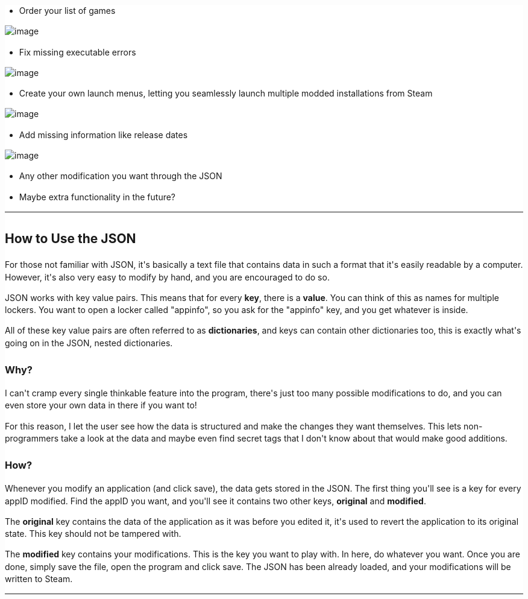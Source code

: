 * Order your list of games

![image](https://user-images.githubusercontent.com/41462117/216202211-5ad34771-ff71-4a1b-84c1-8b1475eaedc3.png)

* Fix missing executable errors

![image](https://user-images.githubusercontent.com/41462117/216202244-1aea2ccb-9dfd-4de8-8c19-798790127d38.png)

* Create your own launch menus, letting you seamlessly launch multiple modded installations from Steam

![image](https://user-images.githubusercontent.com/41462117/216202278-40ef36a3-a174-4646-a92b-42f5bc11a7d2.png)

* Add missing information like release dates

![image](https://user-images.githubusercontent.com/41462117/216202300-d23a11e2-ef2a-48a4-8074-f4e47868404f.png)

* Any other modification you want through the JSON

* Maybe extra functionality in the future?

---

## How to Use the JSON

For those not familiar with JSON, it's basically a text file that contains data in such a format that it's easily readable by a computer. However, it's also very easy to modify by hand, and you are encouraged to do so.

JSON works with key value pairs. This means that for every **key**, there is a **value**. You can think of this as names for multiple lockers. You want to open a locker called "appinfo", so you ask for the "appinfo" key, and you get whatever is inside.

All of these key value pairs are often referred to as **dictionaries**, and keys can contain other dictionaries too, this is exactly what's going on in the JSON, nested dictionaries.

### Why?

I can't cramp every single thinkable feature into the program, there's just too many possible modifications to do, and you can even store your own data in there if you want to!

For this reason, I let the user see how the data is structured and make the changes they want themselves. This lets non-programmers take a look at the data and maybe even find secret tags that I don't know about that would make good additions.

### How?

Whenever you modify an application (and click save), the data gets stored in the JSON. The first thing you'll see is a key for every appID modified. Find the appID you want, and you'll see it contains two other keys, **original** and **modified**.

The **original** key contains the data of the application as it was before you edited it, it's used to revert the application to its original state. This key should not be tampered with.

The **modified** key contains your modifications. This is the key you want to play with. In here, do whatever you want. Once you are done, simply save the file, open the program and click save. The JSON has been already loaded, and your modifications will be written to Steam.

---